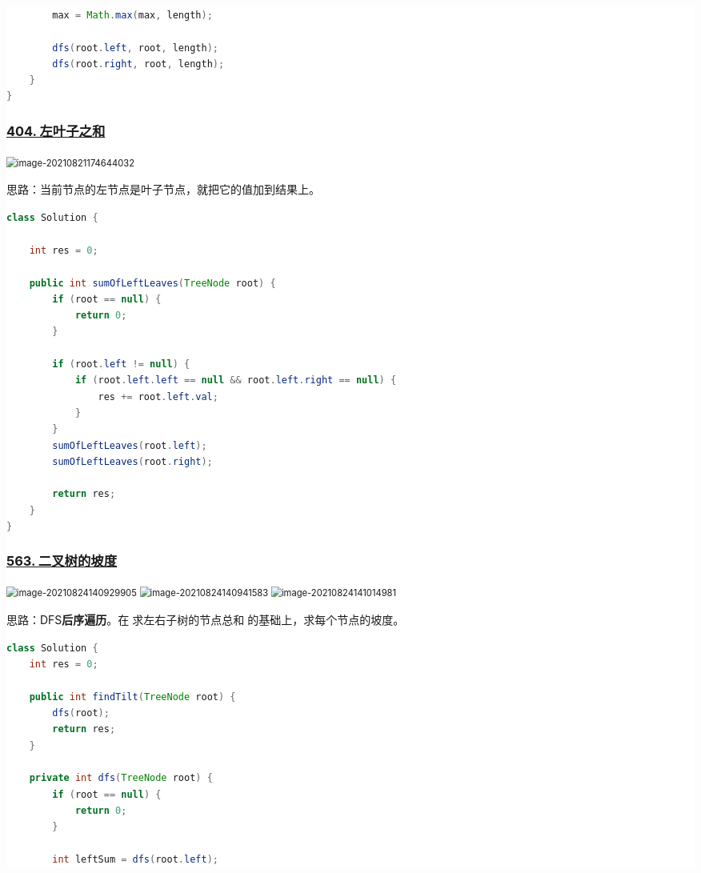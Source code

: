 ```java
        max = Math.max(max, length);

        dfs(root.left, root, length);
        dfs(root.right, root, length);
    }
}
```

### [404. 左叶子之和](https://leetcode-cn.com/problems/sum-of-left-leaves/)

<img src="https://gitee.com/njuxyf/PictureBed/raw/master/CS-Notes/20210821174644.png" alt="image-20210821174644032" style="zoom:80%;" />

思路：当前节点的左节点是叶子节点，就把它的值加到结果上。

```java
class Solution {

    int res = 0;

    public int sumOfLeftLeaves(TreeNode root) {
        if (root == null) {
            return 0;
        }

        if (root.left != null) {
            if (root.left.left == null && root.left.right == null) {
                res += root.left.val;
            }
        }
        sumOfLeftLeaves(root.left);
        sumOfLeftLeaves(root.right);

        return res;
    }
}
```

### [563. 二叉树的坡度](https://leetcode-cn.com/problems/binary-tree-tilt/)

<img src="https://gitee.com/njuxyf/PictureBed/raw/master/CS-Notes/20210824140930.png" alt="image-20210824140929905" style="zoom:80%;" />

<img src="https://gitee.com/njuxyf/PictureBed/raw/master/CS-Notes/20210824140941.png" alt="image-20210824140941583" style="zoom:80%;" />

<img src="https://gitee.com/njuxyf/PictureBed/raw/master/CS-Notes/20210824141015.png" alt="image-20210824141014981" style="zoom:80%;" />

思路：DFS**后序遍历**。在 求左右子树的节点总和 的基础上，求每个节点的坡度。

```java
class Solution {
    int res = 0;

    public int findTilt(TreeNode root) {
        dfs(root);
        return res;
    }

    private int dfs(TreeNode root) {
        if (root == null) {
            return 0;
        }

        int leftSum = dfs(root.left);
```